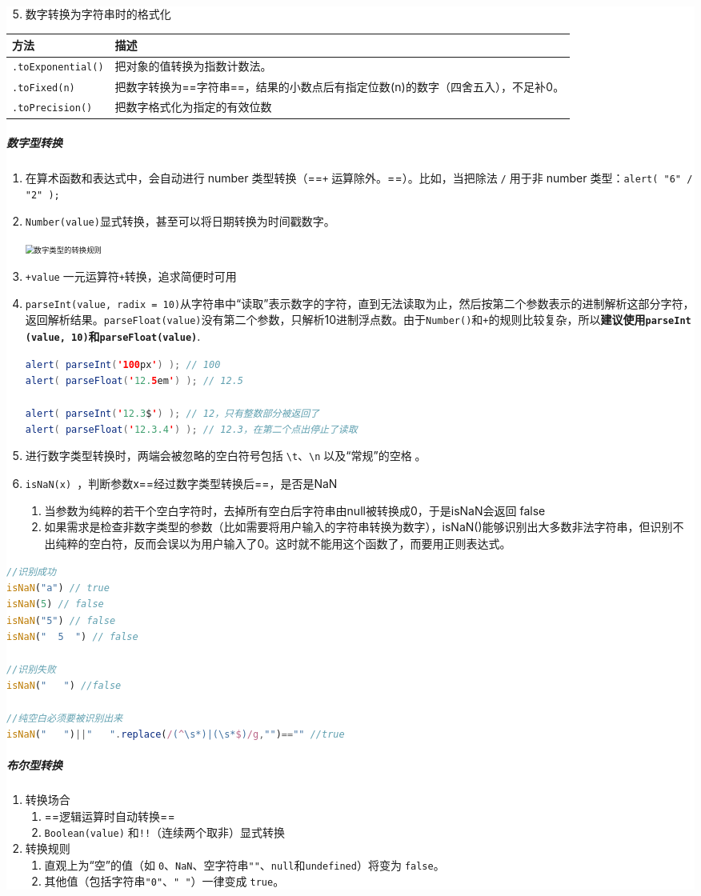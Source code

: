 5. 数字转换为字符串时的格式化

| 方法               | 描述                                                         |
| :----------------- | :----------------------------------------------------------- |
| `.toExponential()` | 把对象的值转换为指数计数法。                                 |
| `.toFixed(n)`      | 把数字转换为==字符串==，结果的小数点后有指定位数(n)的数字（四舍五入），不足补0。 |
| `.toPrecision()`   | 把数字格式化为指定的有效位数                                 |

##### 数字型转换

1. 在算术函数和表达式中，会自动进行 number 类型转换（==`+` 运算除外。==）。比如，当把除法 `/` 用于非 number 类型：`alert( "6" / "2" );`

2. `Number(value)`显式转换，甚至可以将日期转换为时间戳数字。

   <img src="http://humoon-image-hosting-service.oss-cn-beijing.aliyuncs.com/img/typora/数字类型的转换规则.png" alt="数字类型的转换规则" style="zoom: 67%;" />

3. `+value` 一元运算符`+`转换，追求简便时可用

4. `parseInt(value, radix = 10)`从字符串中“读取”表示数字的字符，直到无法读取为止，然后按第二个参数表示的进制解析这部分字符，返回解析结果。`parseFloat(value)`没有第二个参数，只解析10进制浮点数。由于`Number()`和`+`的规则比较复杂，所以**建议使用`parseInt(value, 10)`和`parseFloat(value)`**.

   ```java
   alert( parseInt('100px') ); // 100
   alert( parseFloat('12.5em') ); // 12.5
   
   alert( parseInt('12.3$') ); // 12，只有整数部分被返回了
   alert( parseFloat('12.3.4') ); // 12.3，在第二个点出停止了读取
   ```

5. 进行数字类型转换时，两端会被忽略的空白符号包括 `\t`、`\n` 以及“常规”的空格 。
6. `isNaN(x) `，判断参数x==经过数字类型转换后==，是否是NaN
   1. 当参数为纯粹的若干个空白字符时，去掉所有空白后字符串由null被转换成0，于是isNaN会返回 false
   2. 如果需求是检查非数字类型的参数（比如需要将用户输入的字符串转换为数字），isNaN()能够识别出大多数非法字符串，但识别不出纯粹的空白符，反而会误以为用户输入了0。这时就不能用这个函数了，而要用正则表达式。

```javascript
//识别成功
isNaN("a") // true
isNaN(5) // false
isNaN("5") // false
isNaN("  5  ") // false

//识别失败
isNaN("   ") //false

//纯空白必须要被识别出来
isNaN("   ")||"   ".replace(/(^\s*)|(\s*$)/g,"")=="" //true
```

##### 布尔型转换

1. 转换场合
   1. ==逻辑运算时自动转换==
   2. `Boolean(value)` 和`!!`（连续两个取非）显式转换
2. 转换规则
   1. 直观上为“空”的值（如 `0`、`NaN`、空字符串`""`、`null`和`undefined`）将变为 `false`。
   2. 其他值（包括字符串`"0"`、`" "`）一律变成 `true`。
